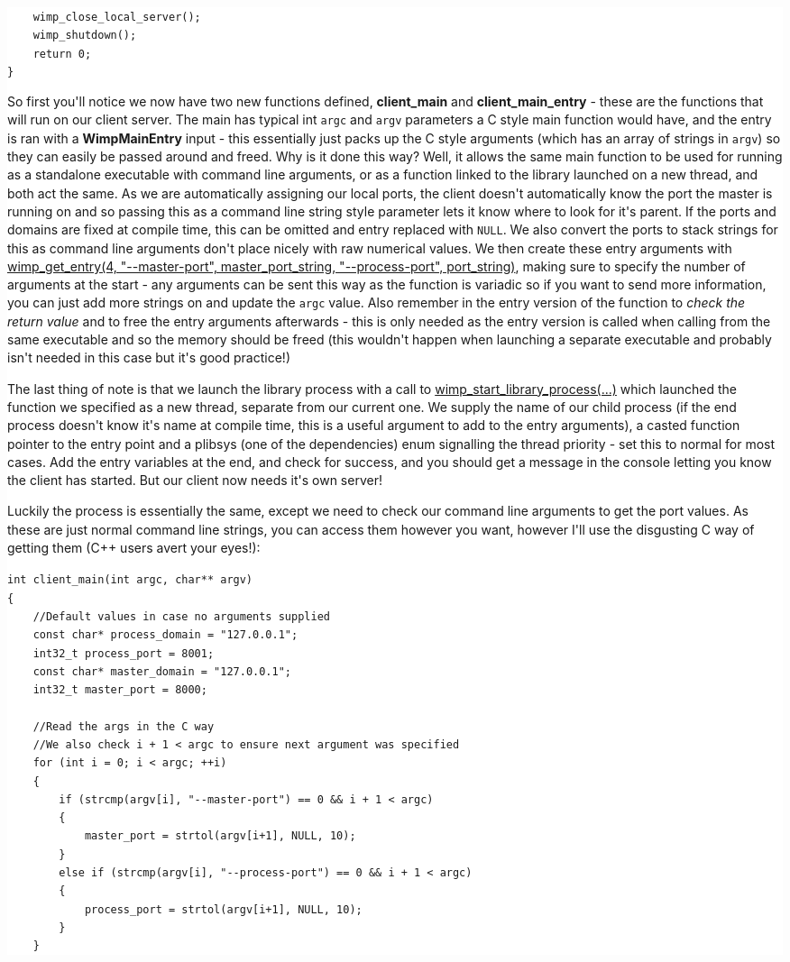     	wimp_close_local_server();
    	wimp_shutdown();
    	return 0;
    }
So first you'll notice we now have two new functions defined, **client_main** and **client_main_entry** - these are the functions that will run on our client server. The main has typical int `argc` and `argv` parameters a C style main function would have, and the entry is ran with a **WimpMainEntry** input - this essentially just packs up the C style arguments (which has an array of strings in `argv`) so they can easily be passed around and freed. Why is it done this way? Well, it allows the same main function to be used for running as a standalone executable with command line arguments, or as a function linked to the library launched on a new thread, and both act the same. As we are automatically assigning our local ports, the client doesn't automatically know the port the master is running on and so passing this as a command line string style parameter lets it know where to look for it's parent. If the ports and domains are fixed at compile time, this can be omitted and entry replaced with `NULL`. We also convert the ports to stack strings for this as command line arguments don't place nicely with raw numerical values. We then create these entry arguments with [wimp_get_entry(4, "--master-port", master_port_string, "--process-port", port_string)](https://docs.hdoc.io/billythesquid/WIMP/fF7409261BE42D7FE.html), making sure to specify the number of arguments at the start - any arguments can be sent this way as the function is variadic so if you want to send more information, you can just add more strings on and update the `argc` value. Also remember in the entry version of the function to *check the return value* and to free the entry arguments afterwards - this is only needed as the entry version is called when calling from the same executable and so the memory should be freed (this wouldn't happen when launching a separate executable and probably isn't needed in this case but it's good practice!)

The last thing of note is that we launch the library process with a call to [wimp_start_library_process(...)](https://docs.hdoc.io/billythesquid/WIMP/f84DC8AC67B51639C.html) which launched the function we specified as a new thread, separate from our current one. We supply the name of our child process (if the end process doesn't know it's name at compile time, this is a useful argument to add to the entry arguments), a casted function pointer to the entry point and a plibsys (one of the dependencies) enum signalling the thread priority - set this to normal for most cases. Add the entry variables at the end, and check for success, and you should get a message in the console letting you know the client has started. But our client now needs it's own server!

Luckily the process is essentially the same, except we need to check our command line arguments to get the port values. As these are just normal command line strings, you can access them however you want, however I'll use the disgusting C way of getting them (C++ users avert your eyes!):

    int client_main(int argc, char** argv)
    {
    	//Default values in case no arguments supplied
    	const char* process_domain = "127.0.0.1";
    	int32_t process_port = 8001;
    	const char* master_domain = "127.0.0.1";
    	int32_t master_port = 8000;
    
    	//Read the args in the C way
    	//We also check i + 1 < argc to ensure next argument was specified
    	for (int i = 0; i < argc; ++i)
    	{
    		if (strcmp(argv[i], "--master-port") == 0 && i + 1 < argc)
    		{
    			master_port = strtol(argv[i+1], NULL, 10);
    		}
    		else if (strcmp(argv[i], "--process-port") == 0 && i + 1 < argc)
    		{	
    			process_port = strtol(argv[i+1], NULL, 10);
    		}
    	}
    